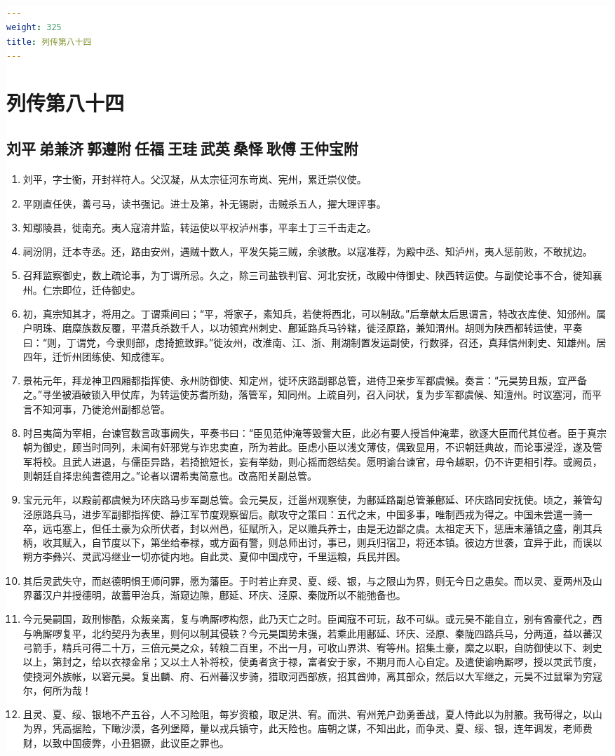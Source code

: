 ```yaml
---
weight: 325
title: 列传第八十四
---
```


# 列传第八十四

## 刘平 弟兼济 郭遵附 任福 王珪 武英 桑怿 耿傅 王仲宝附

1. <span id="列传第八十四-刘平_弟兼济_郭遵附_任福_王珪_武英_桑怿_耿傅_王仲宝附-1"></span>
刘平，字士衡，开封祥符人。父汉凝，从太宗征河东岢岚、宪州，累迁崇仪使。

2. <span id="列传第八十四-刘平_弟兼济_郭遵附_任福_王珪_武英_桑怿_耿傅_王仲宝附-2"></span>
平刚直任侠，善弓马，读书强记。进士及第，补无锡尉，击贼杀五人，擢大理评事。

3. <span id="列传第八十四-刘平_弟兼济_郭遵附_任福_王珪_武英_桑怿_耿傅_王仲宝附-3"></span>
知鄢陵县，徙南充。夷人寇淯井监，转运使以平权泸州事，平率土丁三千击走之。

4. <span id="列传第八十四-刘平_弟兼济_郭遵附_任福_王珪_武英_桑怿_耿傅_王仲宝附-4"></span>
祠汾阴，迁本寺丞。还，路由安州，遇贼十数人，平发矢毙三贼，余骇散。以寇准荐，为殿中丞、知泸州，夷人惩前败，不敢扰边。

5. <span id="列传第八十四-刘平_弟兼济_郭遵附_任福_王珪_武英_桑怿_耿傅_王仲宝附-5"></span>
召拜监察御史，数上疏论事，为丁谓所忌。久之，除三司盐铁判官、河北安抚，改殿中侍御史、陕西转运使。与副使论事不合，徙知襄州。仁宗即位，迁侍御史。

6. <span id="列传第八十四-刘平_弟兼济_郭遵附_任福_王珪_武英_桑怿_耿傅_王仲宝附-6"></span>
初，真宗知其才，将用之。丁谓乘间曰；“平，将家子，素知兵，若使将西北，可以制敌。”后章献太后思谓言，特改衣库使、知邠州。属户明珠、磨糜族数反覆，平潜兵杀数千人，以功领宾州刺史、鄜延路兵马钤辖，徙泾原路，兼知渭州。胡则为陕西都转运使，平奏曰：“则，丁谓党，今隶则部，虑掎摭致罪。”徙汝州，改淮南、江、浙、荆湖制置发运副使，行数驿，召还，真拜信州刺史、知雄州。居四年，迁忻州团练使、知成德军。

7. <span id="列传第八十四-刘平_弟兼济_郭遵附_任福_王珪_武英_桑怿_耿傅_王仲宝附-7"></span>
景祐元年，拜龙神卫四厢都指挥使、永州防御使、知定州，徙环庆路副都总管，进侍卫亲步军都虞候。奏言：“元昊势且叛，宜严备之。”寻坐被酒破锁入甲仗库，为转运使苏耆所劾，落管军，知同州。上疏自列，召入问状，复为步军都虞候、知澶州。时议塞河，而平言不知河事，乃徙沧州副都总管。

8. <span id="列传第八十四-刘平_弟兼济_郭遵附_任福_王珪_武英_桑怿_耿傅_王仲宝附-8"></span>
时吕夷简为宰相，台谏官数言政事阙失，平奏书曰：“臣见范仲淹等毁訾大臣，此必有要人授旨仲淹辈，欲逐大臣而代其位者。臣于真宗朝为御史，顾当时同列，未闻有奸邪党与诈忠卖直，所为若此。臣虑小臣以浅文薄伎，偶致显用，不识朝廷典故，而论事浸淫，遂及管军将校。且武人进退，与儒臣异路，若掎摭短长，妄有举劾，则心摇而怨结矣。愿明谕台谏官，毋令越职，仍不许更相引荐。或阙员，则朝廷自择忠纯耆德用之。”论者以谓希夷简意也。改高阳关副总管。

9. <span id="列传第八十四-刘平_弟兼济_郭遵附_任福_王珪_武英_桑怿_耿傅_王仲宝附-9"></span>
宝元元年，以殿前都虞候为环庆路马步军副总管。会元昊反，迁邕州观察使，为鄜延路副总管兼鄜延、环庆路同安抚使。顷之，兼管勾泾原路兵马，进步军副都指挥使、静江军节度观察留后。献攻守之策曰：五代之末，中国多事，唯制西戎为得之。中国未尝遣一骑一卒，远屯塞上，但任土豪为众所伏者，封以州邑，征赋所入，足以赡兵养士，由是无边鄙之虞。太祖定天下，惩唐末藩镇之盛，削其兵柄，收其赋入，自节度以下，第坐给奉禄，或方面有警，则总师出讨，事已，则兵归宿卫，将还本镇。彼边方世袭，宜异于此，而误以朔方李彝兴、灵武冯继业一切亦徙内地。自此灵、夏仰中国戍守，千里运粮，兵民并困。

10. <span id="列传第八十四-刘平_弟兼济_郭遵附_任福_王珪_武英_桑怿_耿傅_王仲宝附-10"></span>
其后灵武失守，而赵德明惧王师问罪，愿为藩臣。于时若止弃灵、夏、绥、银，与之限山为界，则无今日之患矣。而以灵、夏两州及山界蕃汉户并授德明，故蓄甲治兵，渐窥边隙，鄜延、环庆、泾原、秦陇所以不能弛备也。

11. <span id="列传第八十四-刘平_弟兼济_郭遵附_任福_王珪_武英_桑怿_耿傅_王仲宝附-11"></span>
今元昊嗣国，政刑惨酷，众叛亲离，复与唃厮啰构怨，此乃天亡之时。臣闻寇不可玩，敌不可纵。或元昊不能自立，别有酋豪代之，西与唃厮啰复平，北约契丹为表里，则何以制其侵轶？今元昊国势未强，若乘此用鄜延、环庆、泾原、秦陇四路兵马，分两道，益以蕃汉弓箭手，精兵可得二十万，三倍元昊之众，转粮二百里，不出一月，可收山界洪、宥等州。招集土豪，縻之以职，自防御使以下、刺史以上，第封之，给以衣禄金帛；又以土人补将校，使勇者贪于禄，富者安于家，不期月而人心自定。及遣使谕唃厮啰，授以灵武节度，使挠河外族帐，以窘元昊。复出麟、府、石州蕃汉步骑，猎取河西部族，招其酋帅，离其部众，然后以大军继之，元昊不过鼠窜为穷寇尔，何所为哉！

12. <span id="列传第八十四-刘平_弟兼济_郭遵附_任福_王珪_武英_桑怿_耿傅_王仲宝附-12"></span>
且灵、夏、绥、银地不产五谷，人不习险阻，每岁资粮，取足洪、宥。而洪、宥州羌户劲勇善战，夏人恃此以为肘腋。我苟得之，以山为界，凭高据险，下瞰沙漠，各列堡障，量以戎兵镇守，此天险也。庙朝之谋，不知出此，而争灵、夏、绥、银，连年调发，老师费财，以致中国疲弊，小丑猖獗，此议臣之罪也。
